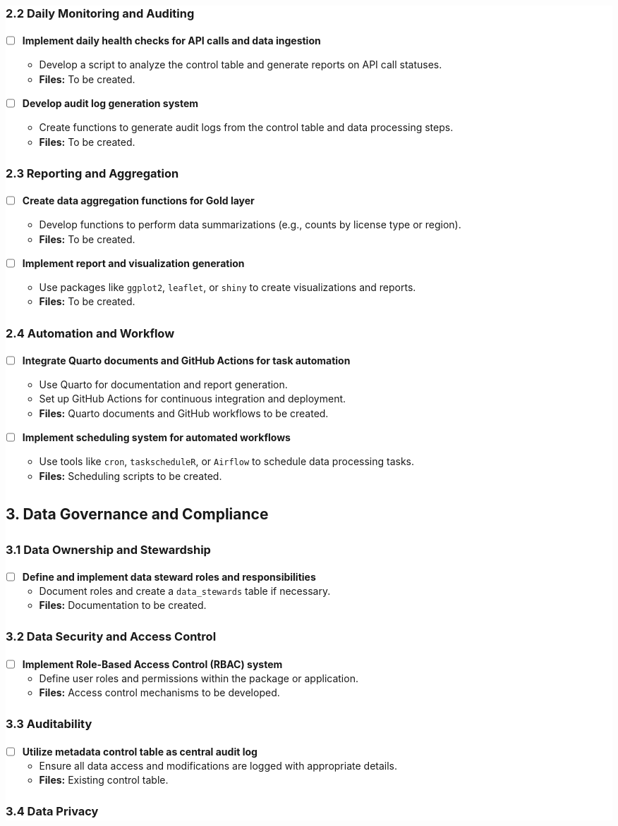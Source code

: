 ### 2.2 Daily Monitoring and Auditing

- [ ] **Implement daily health checks for API calls and data ingestion**
  - Develop a script to analyze the control table and generate reports on API call statuses.
  - **Files:** To be created.

- [ ] **Develop audit log generation system**
  - Create functions to generate audit logs from the control table and data processing steps.
  - **Files:** To be created.

### 2.3 Reporting and Aggregation

- [ ] **Create data aggregation functions for Gold layer**
  - Develop functions to perform data summarizations (e.g., counts by license type or region).
  - **Files:** To be created.

- [ ] **Implement report and visualization generation**
  - Use packages like `ggplot2`, `leaflet`, or `shiny` to create visualizations and reports.
  - **Files:** To be created.

### 2.4 Automation and Workflow

- [ ] **Integrate Quarto documents and GitHub Actions for task automation**
  - Use Quarto for documentation and report generation.
  - Set up GitHub Actions for continuous integration and deployment.
  - **Files:** Quarto documents and GitHub workflows to be created.

- [ ] **Implement scheduling system for automated workflows**
  - Use tools like `cron`, `taskscheduleR`, or `Airflow` to schedule data processing tasks.
  - **Files:** Scheduling scripts to be created.

## 3. Data Governance and Compliance

### 3.1 Data Ownership and Stewardship

- [ ] **Define and implement data steward roles and responsibilities**
  - Document roles and create a `data_stewards` table if necessary.
  - **Files:** Documentation to be created.

### 3.2 Data Security and Access Control

- [ ] **Implement Role-Based Access Control (RBAC) system**
  - Define user roles and permissions within the package or application.
  - **Files:** Access control mechanisms to be developed.

### 3.3 Auditability

- [ ] **Utilize metadata control table as central audit log**
  - Ensure all data access and modifications are logged with appropriate details.
  - **Files:** Existing control table.

### 3.4 Data Privacy
